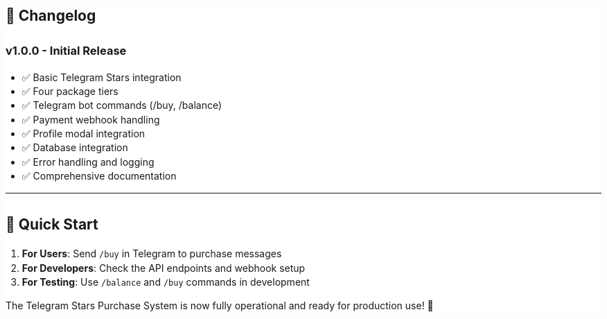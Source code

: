 ## 📝 Changelog

### v1.0.0 - Initial Release
- ✅ Basic Telegram Stars integration
- ✅ Four package tiers
- ✅ Telegram bot commands (/buy, /balance)
- ✅ Payment webhook handling
- ✅ Profile modal integration
- ✅ Database integration
- ✅ Error handling and logging
- ✅ Comprehensive documentation

---

## 🎯 Quick Start

1. **For Users**: Send `/buy` in Telegram to purchase messages
2. **For Developers**: Check the API endpoints and webhook setup
3. **For Testing**: Use `/balance` and `/buy` commands in development

The Telegram Stars Purchase System is now fully operational and ready for production use! 🌟 